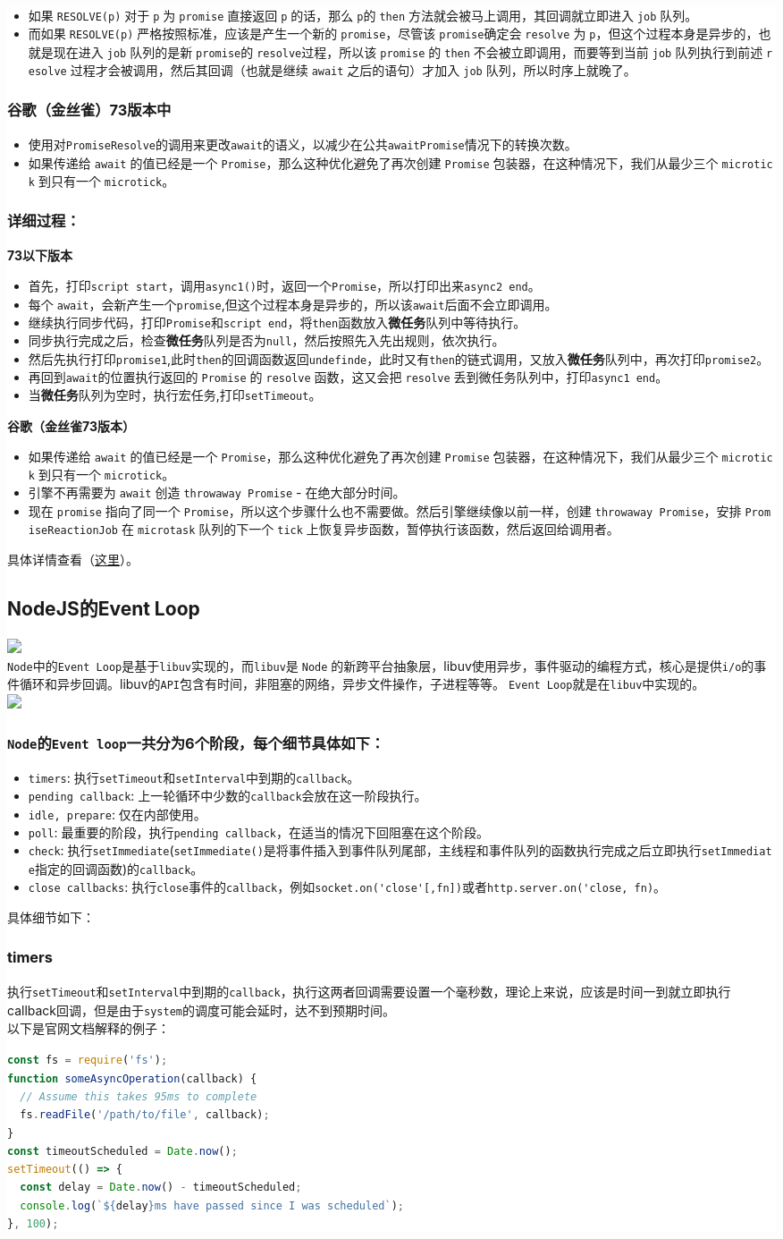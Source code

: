 - 如果 `RESOLVE(p)` 对于 `p` 为 `promise` 直接返回 `p` 的话，那么 `p`的 `then` 方法就会被马上调用，其回调就立即进入 `job` 队列。
- 而如果 `RESOLVE(p)` 严格按照标准，应该是产生一个新的 `promise`，尽管该 `promise`确定会 `resolve` 为 `p`，但这个过程本身是异步的，也就是现在进入 `job` 队列的是新 `promise`的 `resolve`过程，所以该 `promise` 的 `then` 不会被立即调用，而要等到当前 `job` 队列执行到前述 `resolve` 过程才会被调用，然后其回调（也就是继续 `await` 之后的语句）才加入 `job` 队列，所以时序上就晚了。
<a name="XRpkE"></a>
### **谷歌（金丝雀）73版本中**

- 使用对`PromiseResolve`的调用来更改`await`的语义，以减少在公共`awaitPromise`情况下的转换次数。
- 如果传递给 `await` 的值已经是一个 `Promise`，那么这种优化避免了再次创建 `Promise` 包装器，在这种情况下，我们从最少三个 `microtick` 到只有一个 `microtick`。
<a name="kbGWS"></a>
### **详细过程：**
**73以下版本**

- 首先，打印`script start`，调用`async1()`时，返回一个`Promise`，所以打印出来`async2 end`。
- 每个 `await`，会新产生一个`promise`,但这个过程本身是异步的，所以该`await`后面不会立即调用。
- 继续执行同步代码，打印`Promise`和`script end`，将`then`函数放入**微任务**队列中等待执行。
- 同步执行完成之后，检查**微任务**队列是否为`null`，然后按照先入先出规则，依次执行。
- 然后先执行打印`promise1`,此时`then`的回调函数返回`undefinde`，此时又有`then`的链式调用，又放入**微任务**队列中，再次打印`promise2`。
- 再回到`await`的位置执行返回的 `Promise` 的 `resolve` 函数，这又会把 `resolve` 丢到微任务队列中，打印`async1 end`。
- 当**微任务**队列为空时，执行宏任务,打印`setTimeout`。

**谷歌（金丝雀73版本）**

- 如果传递给 `await` 的值已经是一个 `Promise`，那么这种优化避免了再次创建 `Promise` 包装器，在这种情况下，我们从最少三个 `microtick` 到只有一个 `microtick`。
- 引擎不再需要为 `await` 创造 `throwaway Promise` - 在绝大部分时间。
- 现在 `promise` 指向了同一个 `Promise`，所以这个步骤什么也不需要做。然后引擎继续像以前一样，创建 `throwaway Promise`，安排 `PromiseReactionJob` 在 `microtask` 队列的下一个 `tick` 上恢复异步函数，暂停执行该函数，然后返回给调用者。

具体详情查看（[这里](https://link.juejin.im/?target=https%3A%2F%2Fv8.js.cn%2Fblog%2Ffast-async%2F)）。
<a name="lXMku"></a>
## NodeJS的Event Loop
![](https://cdn.nlark.com/yuque/0/2019/webp/128853/1560995436966-ae34b24c-83d0-4472-8854-1552abd9fcdb.webp#align=left&display=inline&height=223&originHeight=223&originWidth=543&size=0&status=done&width=543)<br />`Node`中的`Event Loop`是基于`libuv`实现的，而`libuv`是 `Node` 的新跨平台抽象层，libuv使用异步，事件驱动的编程方式，核心是提供`i/o`的事件循环和异步回调。libuv的`API`包含有时间，非阻塞的网络，异步文件操作，子进程等等。 `Event Loop`就是在`libuv`中实现的。<br />![](https://cdn.nlark.com/yuque/0/2019/webp/128853/1560995436946-e5bcfbd1-340e-4c68-a14e-cd000081eef4.webp#align=left&display=inline&height=442&originHeight=442&originWidth=745&size=0&status=done&width=745)
<a name="4clmy"></a>
### `Node`的`Event loop`一共分为6个阶段，每个细节具体如下：

- `timers`: 执行`setTimeout`和`setInterval`中到期的`callback`。
- `pending callback`: 上一轮循环中少数的`callback`会放在这一阶段执行。
- `idle, prepare`: 仅在内部使用。
- `poll`: 最重要的阶段，执行`pending callback`，在适当的情况下回阻塞在这个阶段。
- `check`: 执行`setImmediate`(`setImmediate()`是将事件插入到事件队列尾部，主线程和事件队列的函数执行完成之后立即执行`setImmediate`指定的回调函数)的`callback`。
- `close callbacks`: 执行`close`事件的`callback`，例如`socket.on('close'[,fn])`或者`http.server.on('close, fn)`。

具体细节如下：
<a name="qYgPm"></a>
### timers
执行`setTimeout`和`setInterval`中到期的`callback`，执行这两者回调需要设置一个毫秒数，理论上来说，应该是时间一到就立即执行callback回调，但是由于`system`的调度可能会延时，达不到预期时间。<br />以下是官网文档解释的例子：
```js
const fs = require('fs');
function someAsyncOperation(callback) {
  // Assume this takes 95ms to complete
  fs.readFile('/path/to/file', callback);
}
const timeoutScheduled = Date.now();
setTimeout(() => {
  const delay = Date.now() - timeoutScheduled;
  console.log(`${delay}ms have passed since I was scheduled`);
}, 100);
```